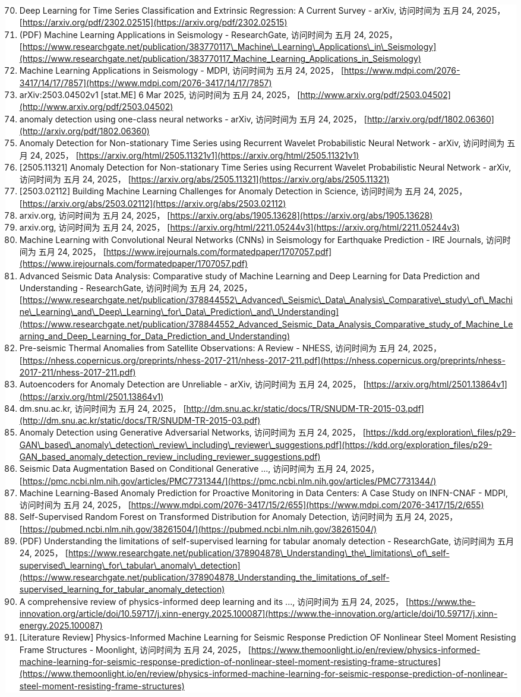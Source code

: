 70. Deep Learning for Time Series Classification and Extrinsic Regression: A Current Survey \- arXiv, 访问时间为 五月 24, 2025， [https://arxiv.org/pdf/2302.02515](https://arxiv.org/pdf/2302.02515)  
71. (PDF) Machine Learning Applications in Seismology \- ResearchGate, 访问时间为 五月 24, 2025， [https://www.researchgate.net/publication/383770117\_Machine\_Learning\_Applications\_in\_Seismology](https://www.researchgate.net/publication/383770117_Machine_Learning_Applications_in_Seismology)  
72. Machine Learning Applications in Seismology \- MDPI, 访问时间为 五月 24, 2025， [https://www.mdpi.com/2076-3417/14/17/7857](https://www.mdpi.com/2076-3417/14/17/7857)  
73. arXiv:2503.04502v1 \[stat.ME\] 6 Mar 2025, 访问时间为 五月 24, 2025， [http://www.arxiv.org/pdf/2503.04502](http://www.arxiv.org/pdf/2503.04502)  
74. anomaly detection using one-class neural networks \- arXiv, 访问时间为 五月 24, 2025， [http://arxiv.org/pdf/1802.06360](http://arxiv.org/pdf/1802.06360)  
75. Anomaly Detection for Non-stationary Time Series using Recurrent Wavelet Probabilistic Neural Network \- arXiv, 访问时间为 五月 24, 2025， [https://arxiv.org/html/2505.11321v1](https://arxiv.org/html/2505.11321v1)  
76. \[2505.11321\] Anomaly Detection for Non-stationary Time Series using Recurrent Wavelet Probabilistic Neural Network \- arXiv, 访问时间为 五月 24, 2025， [https://arxiv.org/abs/2505.11321](https://arxiv.org/abs/2505.11321)  
77. \[2503.02112\] Building Machine Learning Challenges for Anomaly Detection in Science, 访问时间为 五月 24, 2025， [https://arxiv.org/abs/2503.02112](https://arxiv.org/abs/2503.02112)  
78. arxiv.org, 访问时间为 五月 24, 2025， [https://arxiv.org/abs/1905.13628](https://arxiv.org/abs/1905.13628)  
79. arxiv.org, 访问时间为 五月 24, 2025， [https://arxiv.org/html/2211.05244v3](https://arxiv.org/html/2211.05244v3)  
80. Machine Learning with Convolutional Neural Networks (CNNs) in Seismology for Earthquake Prediction \- IRE Journals, 访问时间为 五月 24, 2025， [https://www.irejournals.com/formatedpaper/1707057.pdf](https://www.irejournals.com/formatedpaper/1707057.pdf)  
81. Advanced Seismic Data Analysis: Comparative study of Machine Learning and Deep Learning for Data Prediction and Understanding \- ResearchGate, 访问时间为 五月 24, 2025， [https://www.researchgate.net/publication/378844552\_Advanced\_Seismic\_Data\_Analysis\_Comparative\_study\_of\_Machine\_Learning\_and\_Deep\_Learning\_for\_Data\_Prediction\_and\_Understanding](https://www.researchgate.net/publication/378844552_Advanced_Seismic_Data_Analysis_Comparative_study_of_Machine_Learning_and_Deep_Learning_for_Data_Prediction_and_Understanding)  
82. Pre-seismic Thermal Anomalies from Satellite Observations: A Review \- NHESS, 访问时间为 五月 24, 2025， [https://nhess.copernicus.org/preprints/nhess-2017-211/nhess-2017-211.pdf](https://nhess.copernicus.org/preprints/nhess-2017-211/nhess-2017-211.pdf)  
83. Autoencoders for Anomaly Detection are Unreliable \- arXiv, 访问时间为 五月 24, 2025， [https://arxiv.org/html/2501.13864v1](https://arxiv.org/html/2501.13864v1)  
84. dm.snu.ac.kr, 访问时间为 五月 24, 2025， [http://dm.snu.ac.kr/static/docs/TR/SNUDM-TR-2015-03.pdf](http://dm.snu.ac.kr/static/docs/TR/SNUDM-TR-2015-03.pdf)  
85. Anomaly Detection using Generative Adversarial Networks, 访问时间为 五月 24, 2025， [https://kdd.org/exploration\_files/p29-GAN\_based\_anomaly\_detection\_review\_including\_reviewer\_suggestions.pdf](https://kdd.org/exploration_files/p29-GAN_based_anomaly_detection_review_including_reviewer_suggestions.pdf)  
86. Seismic Data Augmentation Based on Conditional Generative ..., 访问时间为 五月 24, 2025， [https://pmc.ncbi.nlm.nih.gov/articles/PMC7731344/](https://pmc.ncbi.nlm.nih.gov/articles/PMC7731344/)  
87. Machine Learning-Based Anomaly Prediction for Proactive Monitoring in Data Centers: A Case Study on INFN-CNAF \- MDPI, 访问时间为 五月 24, 2025， [https://www.mdpi.com/2076-3417/15/2/655](https://www.mdpi.com/2076-3417/15/2/655)  
88. Self-Supervised Random Forest on Transformed Distribution for Anomaly Detection, 访问时间为 五月 24, 2025， [https://pubmed.ncbi.nlm.nih.gov/38261504/](https://pubmed.ncbi.nlm.nih.gov/38261504/)  
89. (PDF) Understanding the limitations of self-supervised learning for tabular anomaly detection \- ResearchGate, 访问时间为 五月 24, 2025， [https://www.researchgate.net/publication/378904878\_Understanding\_the\_limitations\_of\_self-supervised\_learning\_for\_tabular\_anomaly\_detection](https://www.researchgate.net/publication/378904878_Understanding_the_limitations_of_self-supervised_learning_for_tabular_anomaly_detection)  
90. A comprehensive review of physics-informed deep learning and its ..., 访问时间为 五月 24, 2025， [https://www.the-innovation.org/article/doi/10.59717/j.xinn-energy.2025.100087](https://www.the-innovation.org/article/doi/10.59717/j.xinn-energy.2025.100087)  
91. \[Literature Review\] Physics-Informed Machine Learning for Seismic Response Prediction OF Nonlinear Steel Moment Resisting Frame Structures \- Moonlight, 访问时间为 五月 24, 2025， [https://www.themoonlight.io/en/review/physics-informed-machine-learning-for-seismic-response-prediction-of-nonlinear-steel-moment-resisting-frame-structures](https://www.themoonlight.io/en/review/physics-informed-machine-learning-for-seismic-response-prediction-of-nonlinear-steel-moment-resisting-frame-structures)  